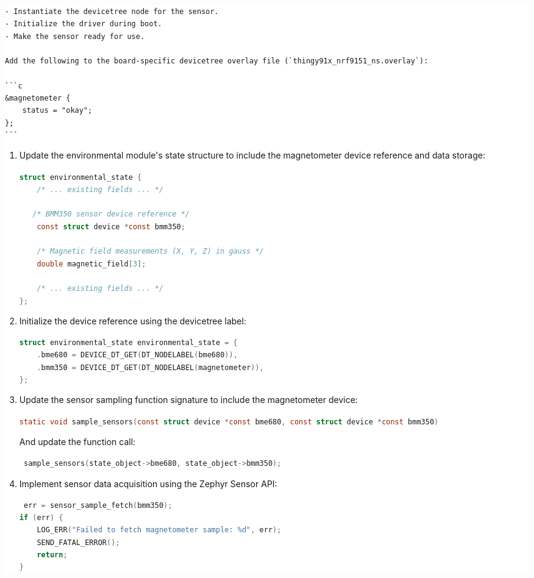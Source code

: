     - Instantiate the devicetree node for the sensor.
    - Initialize the driver during boot.
    - Make the sensor ready for use.

    Add the following to the board-specific devicetree overlay file (`thingy91x_nrf9151_ns.overlay`):

    ```c
    &magnetometer {
        status = "okay";
    };
    ```

1. Update the environmental module's state structure to include the magnetometer device reference and data storage:

    ```c
    struct environmental_state {
        /* ... existing fields ... */

       /* BMM350 sensor device reference */
        const struct device *const bmm350;

        /* Magnetic field measurements (X, Y, Z) in gauss */
        double magnetic_field[3];

        /* ... existing fields ... */
    };
    ```

1. Initialize the device reference using the devicetree label:

    ```c
    struct environmental_state environmental_state = {
        .bme680 = DEVICE_DT_GET(DT_NODELABEL(bme680)),
        .bmm350 = DEVICE_DT_GET(DT_NODELABEL(magnetometer)),
    };
    ```

1. Update the sensor sampling function signature to include the magnetometer device:

     ```c
     static void sample_sensors(const struct device *const bme680, const struct device *const bmm350)
    ```

    And update the function call:

    ```c
     sample_sensors(state_object->bme680, state_object->bmm350);
    ```

1. Implement sensor data acquisition using the Zephyr Sensor API:

    ```c
     err = sensor_sample_fetch(bmm350);
    if (err) {
        LOG_ERR("Failed to fetch magnetometer sample: %d", err);
        SEND_FATAL_ERROR();
        return;
    }
